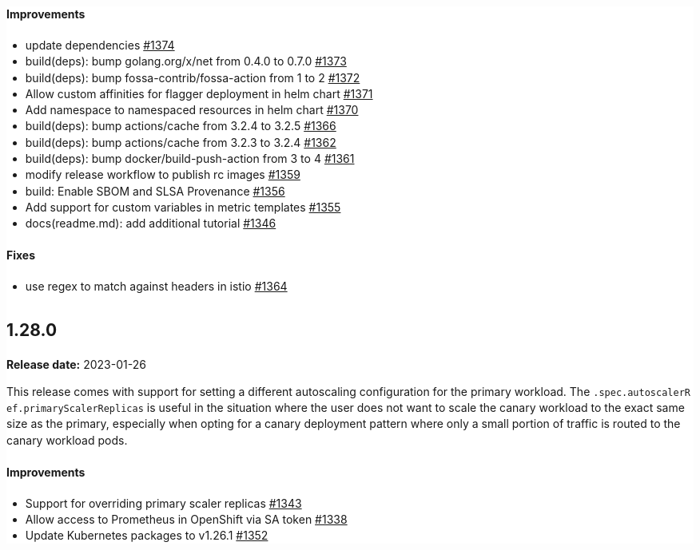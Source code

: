 #### Improvements

- update dependencies
  [#1374](https://github.com/fluxcd/flagger/pull/1374)
- build(deps): bump golang.org/x/net from 0.4.0 to 0.7.0
  [#1373](https://github.com/fluxcd/flagger/pull/1373)
- build(deps): bump fossa-contrib/fossa-action from 1 to 2
  [#1372](https://github.com/fluxcd/flagger/pull/1372)
- Allow custom affinities for flagger deployment in helm chart
  [#1371](https://github.com/fluxcd/flagger/pull/1371)
- Add namespace to namespaced resources in helm chart
  [#1370](https://github.com/fluxcd/flagger/pull/1370)
- build(deps): bump actions/cache from 3.2.4 to 3.2.5
  [#1366](https://github.com/fluxcd/flagger/pull/1366)
- build(deps): bump actions/cache from 3.2.3 to 3.2.4
  [#1362](https://github.com/fluxcd/flagger/pull/1362)
- build(deps): bump docker/build-push-action from 3 to 4
  [#1361](https://github.com/fluxcd/flagger/pull/1361)
- modify release workflow to publish rc images
  [#1359](https://github.com/fluxcd/flagger/pull/1359)
- build: Enable SBOM and SLSA Provenance
  [#1356](https://github.com/fluxcd/flagger/pull/1356)
- Add support for custom variables in metric templates
  [#1355](https://github.com/fluxcd/flagger/pull/1355)
- docs(readme.md): add additional tutorial
  [#1346](https://github.com/fluxcd/flagger/pull/1346)

#### Fixes

- use regex to match against headers in istio
  [#1364](https://github.com/fluxcd/flagger/pull/1364)

## 1.28.0

**Release date:** 2023-01-26

This release comes with support for setting a different autoscaling
configuration for the primary workload.
The `.spec.autoscalerRef.primaryScalerReplicas` is useful in the
situation where the user does not want to scale the canary workload
to the exact same size as the primary, especially when opting for a
canary deployment pattern where only a small portion of traffic is
routed to the canary workload pods.

#### Improvements

- Support for overriding primary scaler replicas
  [#1343](https://github.com/fluxcd/flagger/pull/1343)
- Allow access to Prometheus in OpenShift via SA token
  [#1338](https://github.com/fluxcd/flagger/pull/1338)
- Update Kubernetes packages to v1.26.1
  [#1352](https://github.com/fluxcd/flagger/pull/1352)
